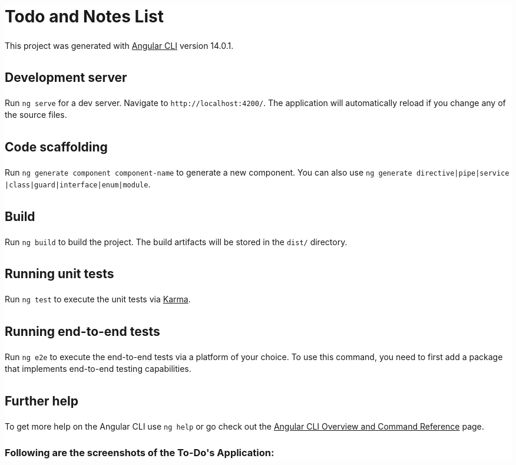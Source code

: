 # Todo and Notes List

This project was generated with [Angular CLI](https://github.com/angular/angular-cli) version 14.0.1.

## Development server

Run `ng serve` for a dev server. Navigate to `http://localhost:4200/`. The application will automatically reload if you change any of the source files.

## Code scaffolding

Run `ng generate component component-name` to generate a new component. You can also use `ng generate directive|pipe|service|class|guard|interface|enum|module`.

## Build

Run `ng build` to build the project. The build artifacts will be stored in the `dist/` directory.

## Running unit tests

Run `ng test` to execute the unit tests via [Karma](https://karma-runner.github.io).

## Running end-to-end tests

Run `ng e2e` to execute the end-to-end tests via a platform of your choice. To use this command, you need to first add a package that implements end-to-end testing capabilities.

## Further help

To get more help on the Angular CLI use `ng help` or go check out the [Angular CLI Overview and Command Reference](https://angular.io/cli) page.

### Following are the screenshots of the To-Do's Application:
<p align="center">